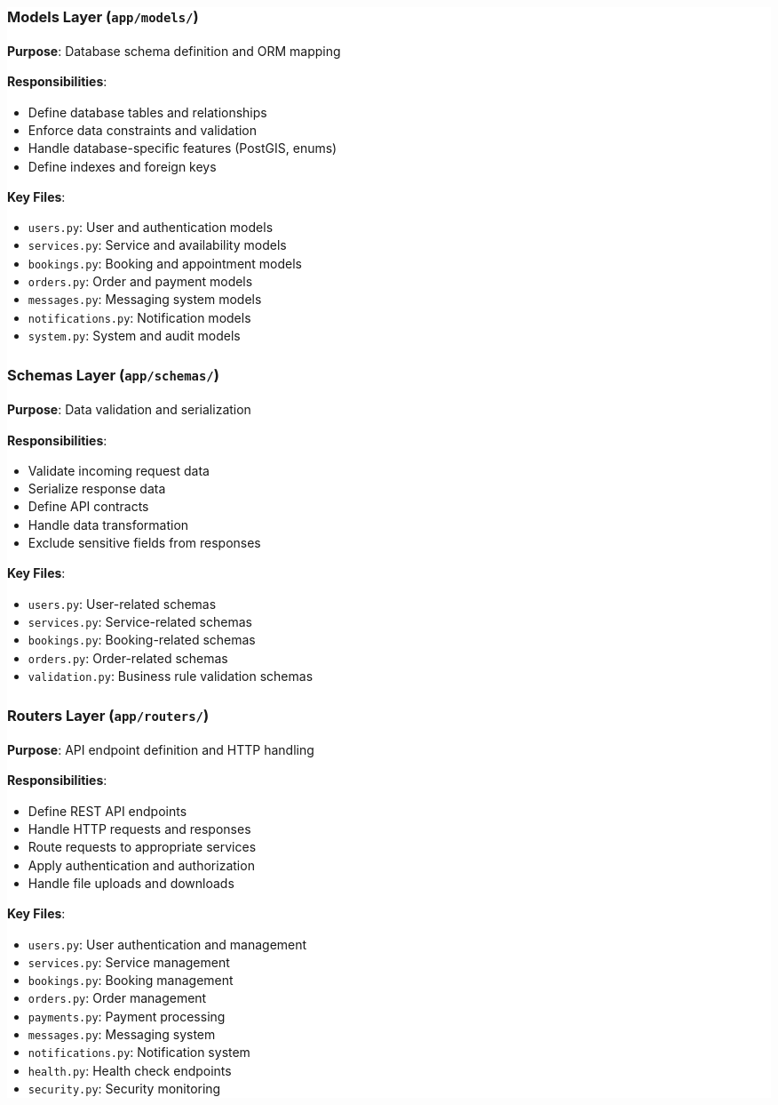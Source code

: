 ### **Models Layer (`app/models/`)**
**Purpose**: Database schema definition and ORM mapping

**Responsibilities**:
- Define database tables and relationships
- Enforce data constraints and validation
- Handle database-specific features (PostGIS, enums)
- Define indexes and foreign keys

**Key Files**:
- `users.py`: User and authentication models
- `services.py`: Service and availability models
- `bookings.py`: Booking and appointment models
- `orders.py`: Order and payment models
- `messages.py`: Messaging system models
- `notifications.py`: Notification models
- `system.py`: System and audit models

### **Schemas Layer (`app/schemas/`)**
**Purpose**: Data validation and serialization

**Responsibilities**:
- Validate incoming request data
- Serialize response data
- Define API contracts
- Handle data transformation
- Exclude sensitive fields from responses

**Key Files**:
- `users.py`: User-related schemas
- `services.py`: Service-related schemas
- `bookings.py`: Booking-related schemas
- `orders.py`: Order-related schemas
- `validation.py`: Business rule validation schemas

### **Routers Layer (`app/routers/`)**
**Purpose**: API endpoint definition and HTTP handling

**Responsibilities**:
- Define REST API endpoints
- Handle HTTP requests and responses
- Route requests to appropriate services
- Apply authentication and authorization
- Handle file uploads and downloads

**Key Files**:
- `users.py`: User authentication and management
- `services.py`: Service management
- `bookings.py`: Booking management
- `orders.py`: Order management
- `payments.py`: Payment processing
- `messages.py`: Messaging system
- `notifications.py`: Notification system
- `health.py`: Health check endpoints
- `security.py`: Security monitoring
